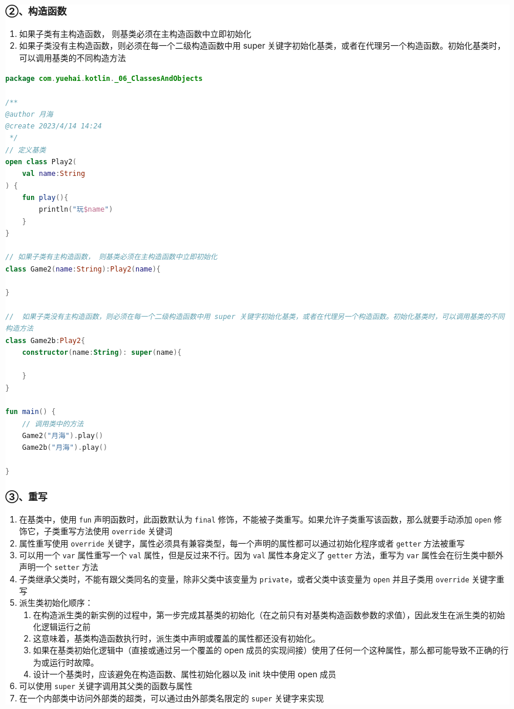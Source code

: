 ### ②、构造函数

1. 如果子类有主构造函数， 则基类必须在主构造函数中立即初始化
2. 如果子类没有主构造函数，则必须在每一个二级构造函数中用 super 关键字初始化基类，或者在代理另一个构造函数。初始化基类时，可以调用基类的不同构造方法

```Kotlin
package com.yuehai.kotlin._06_ClassesAndObjects

/**
@author 月海
@create 2023/4/14 14:24
 */
// 定义基类
open class Play2(
	val name:String
) {
	fun play(){
		println("玩$name")
	}
}

// 如果子类有主构造函数， 则基类必须在主构造函数中立即初始化
class Game2(name:String):Play2(name){

}

//  如果子类没有主构造函数，则必须在每一个二级构造函数中用 super 关键字初始化基类，或者在代理另一个构造函数。初始化基类时，可以调用基类的不同构造方法
class Game2b:Play2{
	constructor(name:String): super(name){
	
	}
}

fun main() {
	// 调用类中的方法
	Game2("月海").play()
	Game2b("月海").play()

}
```

### ③、重写

1. 在基类中，使用 `fun` 声明函数时，此函数默认为 `final` 修饰，不能被子类重写。如果允许子类重写该函数，那么就要手动添加 `open` 修饰它，子类重写方法使用 `override` 关键词
2. 属性重写使用 `override` 关键字，属性必须具有兼容类型，每一个声明的属性都可以通过初始化程序或者 `getter` 方法被重写
3. 可以用一个 `var` 属性重写一个 `val` 属性，但是反过来不行。因为 `val` 属性本身定义了 `getter` 方法，重写为 `var` 属性会在衍生类中额外声明一个 `setter` 方法
4. 子类继承父类时，不能有跟父类同名的变量，除非父类中该变量为 `private`，或者父类中该变量为 `open` 并且子类用 `override` 关键字重写
5. 派生类初始化顺序：
	1. 在构造派生类的新实例的过程中，第一步完成其基类的初始化（在之前只有对基类构造函数参数的求值），因此发生在派生类的初始化逻辑运行之前
	2. 这意味着，基类构造函数执行时，派生类中声明或覆盖的属性都还没有初始化。
	3. 如果在基类初始化逻辑中（直接或通过另一个覆盖的 open 成员的实现间接）使用了任何一个这种属性，那么都可能导致不正确的行为或运行时故障。
	4. 设计一个基类时，应该避免在构造函数、属性初始化器以及 init 块中使用 open 成员
6. 可以使用 `super` 关键字调用其父类的函数与属性
7. 在一个内部类中访问外部类的超类，可以通过由外部类名限定的 `super` 关键字来实现
